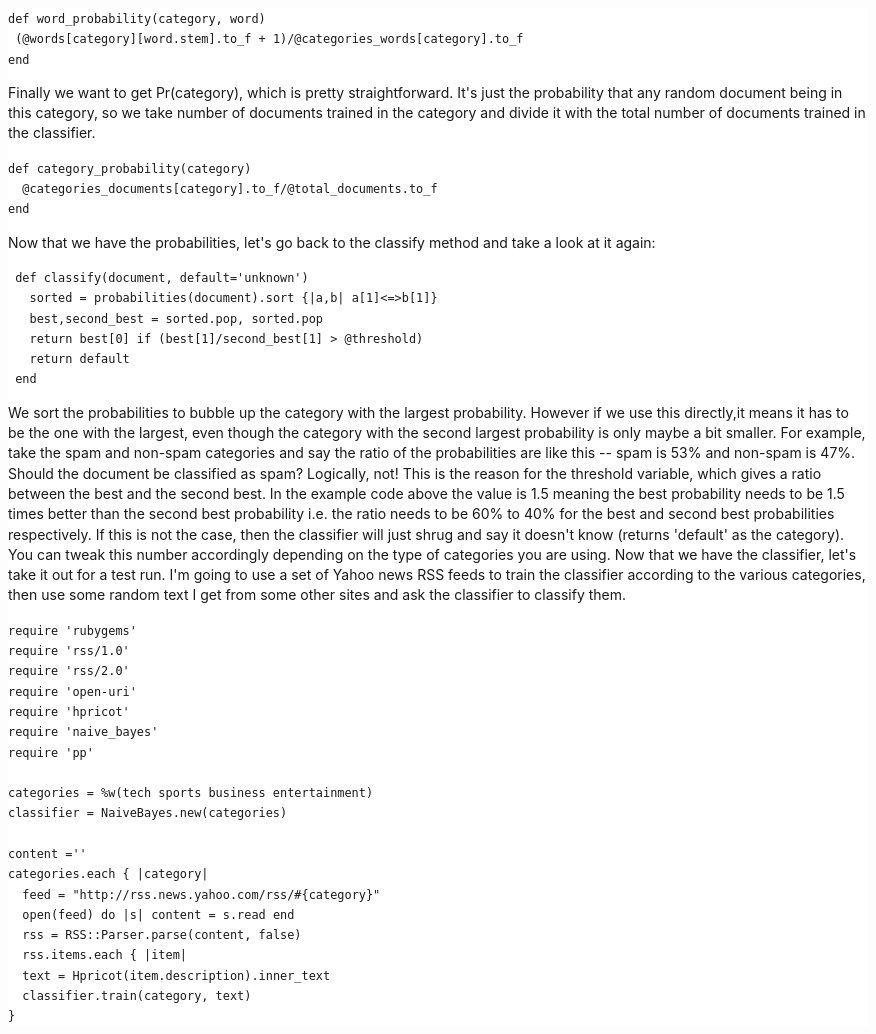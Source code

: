     def word_probability(category, word)
     (@words[category][word.stem].to_f + 1)/@categories_words[category].to_f
    end

Finally we want to get Pr(category), which is pretty straightforward. It's just the probability that any random document being in this category, so we take number of documents trained in the category and divide it with the total number of documents trained in the classifier.

    def category_probability(category)
      @categories_documents[category].to_f/@total_documents.to_f
    end

Now that we have the probabilities, let's go back to the classify method and take a look at it again:

     def classify(document, default='unknown')
       sorted = probabilities(document).sort {|a,b| a[1]<=>b[1]}
       best,second_best = sorted.pop, sorted.pop
       return best[0] if (best[1]/second_best[1] > @threshold)
       return default
     end

We sort the probabilities to bubble up the category with the largest probability. However if we use this directly,it means it has to be the one with the largest, even though the category with the second largest probability is only maybe a bit smaller. For example, take the spam and non-spam categories and say the ratio of the probabilities are like this -- spam is 53% and non-spam is 47%. Should the document be classified as spam? Logically, not! This is the reason for the threshold variable, which gives a ratio between the best and the second best. In the example code above the value is 1.5 meaning the best probability needs to be 1.5 times better than the second best probability i.e. the ratio needs to be 60% to 40% for the best and second best probabilities respectively. If this is not the case, then the classifier will just shrug and say it doesn't know (returns 'default' as the category). You can tweak this number accordingly depending on the type of categories you are using.
Now that we have the classifier, let's take it out for a test run. I'm going to use a set of Yahoo news RSS feeds to train the classifier according to the various categories, then use some random text I get from some other sites and ask the classifier to classify them.

    require 'rubygems'
    require 'rss/1.0'
    require 'rss/2.0'
    require 'open-uri'
    require 'hpricot'
    require 'naive_bayes'
    require 'pp'

    categories = %w(tech sports business entertainment)
    classifier = NaiveBayes.new(categories)

    content =''
    categories.each { |category|
      feed = "http://rss.news.yahoo.com/rss/#{category}"
      open(feed) do |s| content = s.read end
      rss = RSS::Parser.parse(content, false)
      rss.items.each { |item|
      text = Hpricot(item.description).inner_text
      classifier.train(category, text)
    }
